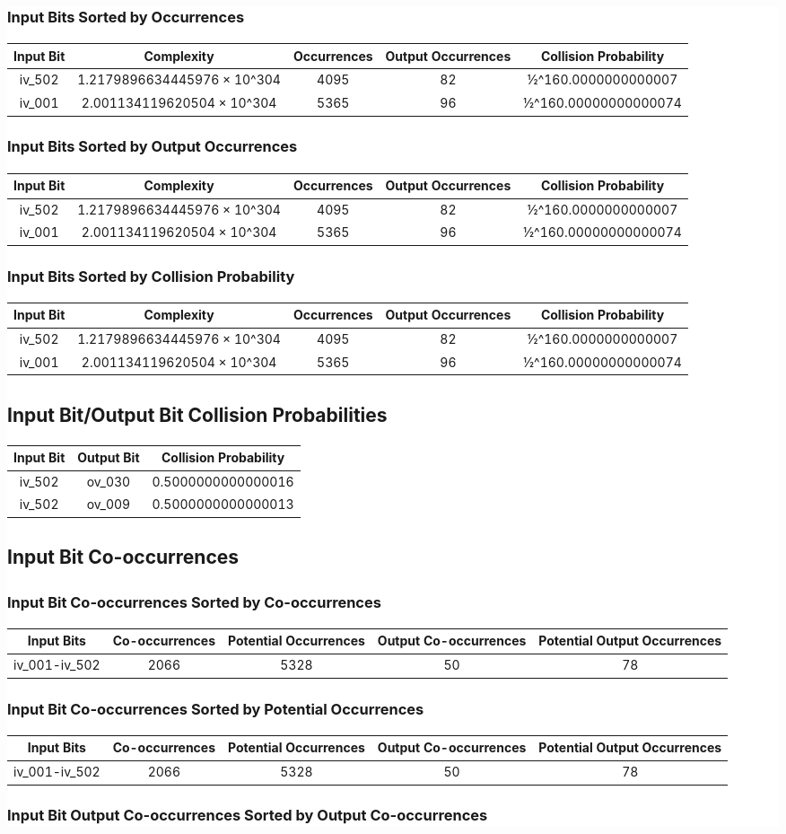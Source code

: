 ### Input Bits Sorted by Occurrences

| Input Bit | Complexity | Occurrences | Output Occurrences | Collision Probability |
|:---------:|:----------:|:-----------:|:------------------:|:---------------------:|
| iv_502 | 1.2179896634445976 × 10^304 | 4095 | 82 | ½^160.0000000000007 |
| iv_001 | 2.001134119620504 × 10^304 | 5365 | 96 | ½^160.00000000000074 |

### Input Bits Sorted by Output Occurrences

| Input Bit | Complexity | Occurrences | Output Occurrences | Collision Probability |
|:---------:|:----------:|:-----------:|:------------------:|:---------------------:|
| iv_502 | 1.2179896634445976 × 10^304 | 4095 | 82 | ½^160.0000000000007 |
| iv_001 | 2.001134119620504 × 10^304 | 5365 | 96 | ½^160.00000000000074 |

### Input Bits Sorted by Collision Probability

| Input Bit | Complexity | Occurrences | Output Occurrences | Collision Probability |
|:---------:|:----------:|:-----------:|:------------------:|:---------------------:|
| iv_502 | 1.2179896634445976 × 10^304 | 4095 | 82 | ½^160.0000000000007 |
| iv_001 | 2.001134119620504 × 10^304 | 5365 | 96 | ½^160.00000000000074 |

## Input Bit/Output Bit Collision Probabilities

| Input Bit | Output Bit | Collision Probability |
|:---------:|:----------:|:---------------------:|
| iv_502 | ov_030 | 0.5000000000000016 |
| iv_502 | ov_009 | 0.5000000000000013 |

## Input Bit Co-occurrences

### Input Bit Co-occurrences Sorted by Co-occurrences

| Input Bits | Co-occurrences | Potential Occurrences | Output Co-occurrences | Potential Output Occurrences |
|:----------:|:--------------:|:---------------------:|:---------------------:|:----------------------------:|
| iv_001-iv_502 | 2066 | 5328 | 50 | 78 |

### Input Bit Co-occurrences Sorted by Potential Occurrences

| Input Bits | Co-occurrences | Potential Occurrences | Output Co-occurrences | Potential Output Occurrences |
|:----------:|:--------------:|:---------------------:|:---------------------:|:----------------------------:|
| iv_001-iv_502 | 2066 | 5328 | 50 | 78 |

### Input Bit Output Co-occurrences Sorted by Output Co-occurrences
